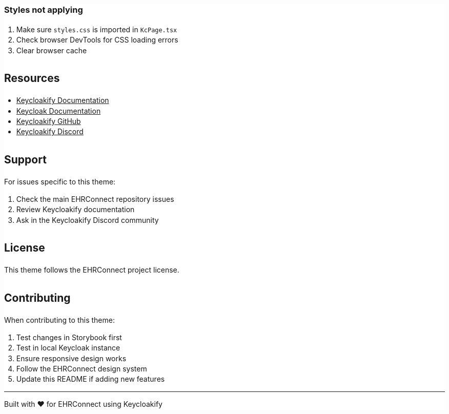 ### Styles not applying

1. Make sure `styles.css` is imported in `KcPage.tsx`
2. Check browser DevTools for CSS loading errors
3. Clear browser cache

## Resources

- [Keycloakify Documentation](https://docs.keycloakify.dev/)
- [Keycloak Documentation](https://www.keycloak.org/documentation)
- [Keycloakify GitHub](https://github.com/keycloakify/keycloakify)
- [Keycloakify Discord](https://discord.gg/kYFZG7fQmn)

## Support

For issues specific to this theme:
1. Check the main EHRConnect repository issues
2. Review Keycloakify documentation
3. Ask in the Keycloakify Discord community

## License

This theme follows the EHRConnect project license.

## Contributing

When contributing to this theme:

1. Test changes in Storybook first
2. Test in local Keycloak instance
3. Ensure responsive design works
4. Follow the EHRConnect design system
5. Update this README if adding new features

---

Built with ❤️ for EHRConnect using Keycloakify
